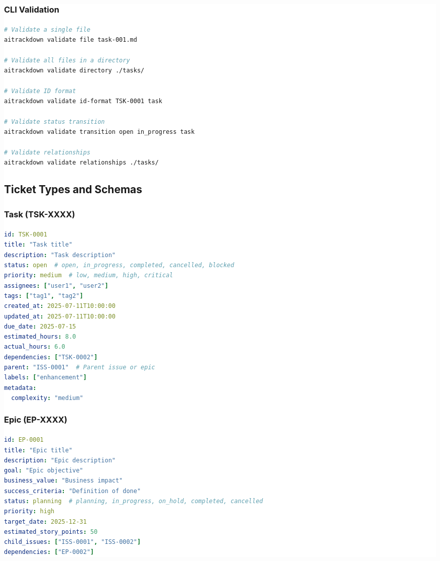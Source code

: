 ### CLI Validation

```bash
# Validate a single file
aitrackdown validate file task-001.md

# Validate all files in a directory
aitrackdown validate directory ./tasks/

# Validate ID format
aitrackdown validate id-format TSK-0001 task

# Validate status transition
aitrackdown validate transition open in_progress task

# Validate relationships
aitrackdown validate relationships ./tasks/
```

## Ticket Types and Schemas

### Task (TSK-XXXX)

```yaml
id: TSK-0001
title: "Task title"
description: "Task description"
status: open  # open, in_progress, completed, cancelled, blocked
priority: medium  # low, medium, high, critical
assignees: ["user1", "user2"]
tags: ["tag1", "tag2"]
created_at: 2025-07-11T10:00:00
updated_at: 2025-07-11T10:00:00
due_date: 2025-07-15
estimated_hours: 8.0
actual_hours: 6.0
dependencies: ["TSK-0002"]
parent: "ISS-0001"  # Parent issue or epic
labels: ["enhancement"]
metadata:
  complexity: "medium"
```

### Epic (EP-XXXX)

```yaml
id: EP-0001
title: "Epic title"
description: "Epic description"
goal: "Epic objective"
business_value: "Business impact"
success_criteria: "Definition of done"
status: planning  # planning, in_progress, on_hold, completed, cancelled
priority: high
target_date: 2025-12-31
estimated_story_points: 50
child_issues: ["ISS-0001", "ISS-0002"]
dependencies: ["EP-0002"]
```
